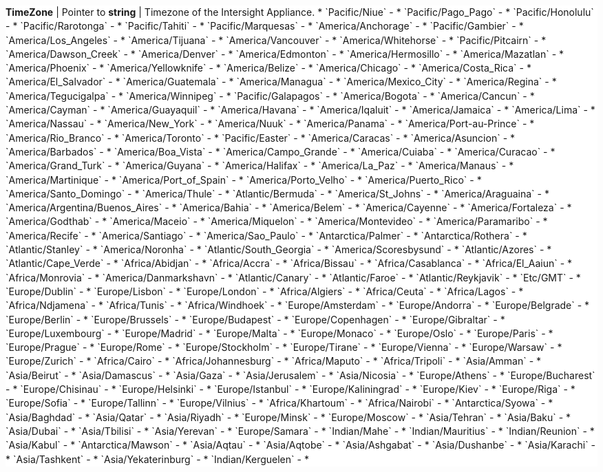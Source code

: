 **TimeZone** | Pointer to **string** | Timezone of the Intersight Appliance. * &#x60;Pacific/Niue&#x60; -  * &#x60;Pacific/Pago_Pago&#x60; -  * &#x60;Pacific/Honolulu&#x60; -  * &#x60;Pacific/Rarotonga&#x60; -  * &#x60;Pacific/Tahiti&#x60; -  * &#x60;Pacific/Marquesas&#x60; -  * &#x60;America/Anchorage&#x60; -  * &#x60;Pacific/Gambier&#x60; -  * &#x60;America/Los_Angeles&#x60; -  * &#x60;America/Tijuana&#x60; -  * &#x60;America/Vancouver&#x60; -  * &#x60;America/Whitehorse&#x60; -  * &#x60;Pacific/Pitcairn&#x60; -  * &#x60;America/Dawson_Creek&#x60; -  * &#x60;America/Denver&#x60; -  * &#x60;America/Edmonton&#x60; -  * &#x60;America/Hermosillo&#x60; -  * &#x60;America/Mazatlan&#x60; -  * &#x60;America/Phoenix&#x60; -  * &#x60;America/Yellowknife&#x60; -  * &#x60;America/Belize&#x60; -  * &#x60;America/Chicago&#x60; -  * &#x60;America/Costa_Rica&#x60; -  * &#x60;America/El_Salvador&#x60; -  * &#x60;America/Guatemala&#x60; -  * &#x60;America/Managua&#x60; -  * &#x60;America/Mexico_City&#x60; -  * &#x60;America/Regina&#x60; -  * &#x60;America/Tegucigalpa&#x60; -  * &#x60;America/Winnipeg&#x60; -  * &#x60;Pacific/Galapagos&#x60; -  * &#x60;America/Bogota&#x60; -  * &#x60;America/Cancun&#x60; -  * &#x60;America/Cayman&#x60; -  * &#x60;America/Guayaquil&#x60; -  * &#x60;America/Havana&#x60; -  * &#x60;America/Iqaluit&#x60; -  * &#x60;America/Jamaica&#x60; -  * &#x60;America/Lima&#x60; -  * &#x60;America/Nassau&#x60; -  * &#x60;America/New_York&#x60; -  * &#x60;America/Nuuk&#x60; -  * &#x60;America/Panama&#x60; -  * &#x60;America/Port-au-Prince&#x60; -  * &#x60;America/Rio_Branco&#x60; -  * &#x60;America/Toronto&#x60; -  * &#x60;Pacific/Easter&#x60; -  * &#x60;America/Caracas&#x60; -  * &#x60;America/Asuncion&#x60; -  * &#x60;America/Barbados&#x60; -  * &#x60;America/Boa_Vista&#x60; -  * &#x60;America/Campo_Grande&#x60; -  * &#x60;America/Cuiaba&#x60; -  * &#x60;America/Curacao&#x60; -  * &#x60;America/Grand_Turk&#x60; -  * &#x60;America/Guyana&#x60; -  * &#x60;America/Halifax&#x60; -  * &#x60;America/La_Paz&#x60; -  * &#x60;America/Manaus&#x60; -  * &#x60;America/Martinique&#x60; -  * &#x60;America/Port_of_Spain&#x60; -  * &#x60;America/Porto_Velho&#x60; -  * &#x60;America/Puerto_Rico&#x60; -  * &#x60;America/Santo_Domingo&#x60; -  * &#x60;America/Thule&#x60; -  * &#x60;Atlantic/Bermuda&#x60; -  * &#x60;America/St_Johns&#x60; -  * &#x60;America/Araguaina&#x60; -  * &#x60;America/Argentina/Buenos_Aires&#x60; -  * &#x60;America/Bahia&#x60; -  * &#x60;America/Belem&#x60; -  * &#x60;America/Cayenne&#x60; -  * &#x60;America/Fortaleza&#x60; -  * &#x60;America/Godthab&#x60; -  * &#x60;America/Maceio&#x60; -  * &#x60;America/Miquelon&#x60; -  * &#x60;America/Montevideo&#x60; -  * &#x60;America/Paramaribo&#x60; -  * &#x60;America/Recife&#x60; -  * &#x60;America/Santiago&#x60; -  * &#x60;America/Sao_Paulo&#x60; -  * &#x60;Antarctica/Palmer&#x60; -  * &#x60;Antarctica/Rothera&#x60; -  * &#x60;Atlantic/Stanley&#x60; -  * &#x60;America/Noronha&#x60; -  * &#x60;Atlantic/South_Georgia&#x60; -  * &#x60;America/Scoresbysund&#x60; -  * &#x60;Atlantic/Azores&#x60; -  * &#x60;Atlantic/Cape_Verde&#x60; -  * &#x60;Africa/Abidjan&#x60; -  * &#x60;Africa/Accra&#x60; -  * &#x60;Africa/Bissau&#x60; -  * &#x60;Africa/Casablanca&#x60; -  * &#x60;Africa/El_Aaiun&#x60; -  * &#x60;Africa/Monrovia&#x60; -  * &#x60;America/Danmarkshavn&#x60; -  * &#x60;Atlantic/Canary&#x60; -  * &#x60;Atlantic/Faroe&#x60; -  * &#x60;Atlantic/Reykjavik&#x60; -  * &#x60;Etc/GMT&#x60; -  * &#x60;Europe/Dublin&#x60; -  * &#x60;Europe/Lisbon&#x60; -  * &#x60;Europe/London&#x60; -  * &#x60;Africa/Algiers&#x60; -  * &#x60;Africa/Ceuta&#x60; -  * &#x60;Africa/Lagos&#x60; -  * &#x60;Africa/Ndjamena&#x60; -  * &#x60;Africa/Tunis&#x60; -  * &#x60;Africa/Windhoek&#x60; -  * &#x60;Europe/Amsterdam&#x60; -  * &#x60;Europe/Andorra&#x60; -  * &#x60;Europe/Belgrade&#x60; -  * &#x60;Europe/Berlin&#x60; -  * &#x60;Europe/Brussels&#x60; -  * &#x60;Europe/Budapest&#x60; -  * &#x60;Europe/Copenhagen&#x60; -  * &#x60;Europe/Gibraltar&#x60; -  * &#x60;Europe/Luxembourg&#x60; -  * &#x60;Europe/Madrid&#x60; -  * &#x60;Europe/Malta&#x60; -  * &#x60;Europe/Monaco&#x60; -  * &#x60;Europe/Oslo&#x60; -  * &#x60;Europe/Paris&#x60; -  * &#x60;Europe/Prague&#x60; -  * &#x60;Europe/Rome&#x60; -  * &#x60;Europe/Stockholm&#x60; -  * &#x60;Europe/Tirane&#x60; -  * &#x60;Europe/Vienna&#x60; -  * &#x60;Europe/Warsaw&#x60; -  * &#x60;Europe/Zurich&#x60; -  * &#x60;Africa/Cairo&#x60; -  * &#x60;Africa/Johannesburg&#x60; -  * &#x60;Africa/Maputo&#x60; -  * &#x60;Africa/Tripoli&#x60; -  * &#x60;Asia/Amman&#x60; -  * &#x60;Asia/Beirut&#x60; -  * &#x60;Asia/Damascus&#x60; -  * &#x60;Asia/Gaza&#x60; -  * &#x60;Asia/Jerusalem&#x60; -  * &#x60;Asia/Nicosia&#x60; -  * &#x60;Europe/Athens&#x60; -  * &#x60;Europe/Bucharest&#x60; -  * &#x60;Europe/Chisinau&#x60; -  * &#x60;Europe/Helsinki&#x60; -  * &#x60;Europe/Istanbul&#x60; -  * &#x60;Europe/Kaliningrad&#x60; -  * &#x60;Europe/Kiev&#x60; -  * &#x60;Europe/Riga&#x60; -  * &#x60;Europe/Sofia&#x60; -  * &#x60;Europe/Tallinn&#x60; -  * &#x60;Europe/Vilnius&#x60; -  * &#x60;Africa/Khartoum&#x60; -  * &#x60;Africa/Nairobi&#x60; -  * &#x60;Antarctica/Syowa&#x60; -  * &#x60;Asia/Baghdad&#x60; -  * &#x60;Asia/Qatar&#x60; -  * &#x60;Asia/Riyadh&#x60; -  * &#x60;Europe/Minsk&#x60; -  * &#x60;Europe/Moscow&#x60; -  * &#x60;Asia/Tehran&#x60; -  * &#x60;Asia/Baku&#x60; -  * &#x60;Asia/Dubai&#x60; -  * &#x60;Asia/Tbilisi&#x60; -  * &#x60;Asia/Yerevan&#x60; -  * &#x60;Europe/Samara&#x60; -  * &#x60;Indian/Mahe&#x60; -  * &#x60;Indian/Mauritius&#x60; -  * &#x60;Indian/Reunion&#x60; -  * &#x60;Asia/Kabul&#x60; -  * &#x60;Antarctica/Mawson&#x60; -  * &#x60;Asia/Aqtau&#x60; -  * &#x60;Asia/Aqtobe&#x60; -  * &#x60;Asia/Ashgabat&#x60; -  * &#x60;Asia/Dushanbe&#x60; -  * &#x60;Asia/Karachi&#x60; -  * &#x60;Asia/Tashkent&#x60; -  * &#x60;Asia/Yekaterinburg&#x60; -  * &#x60;Indian/Kerguelen&#x60; -  *